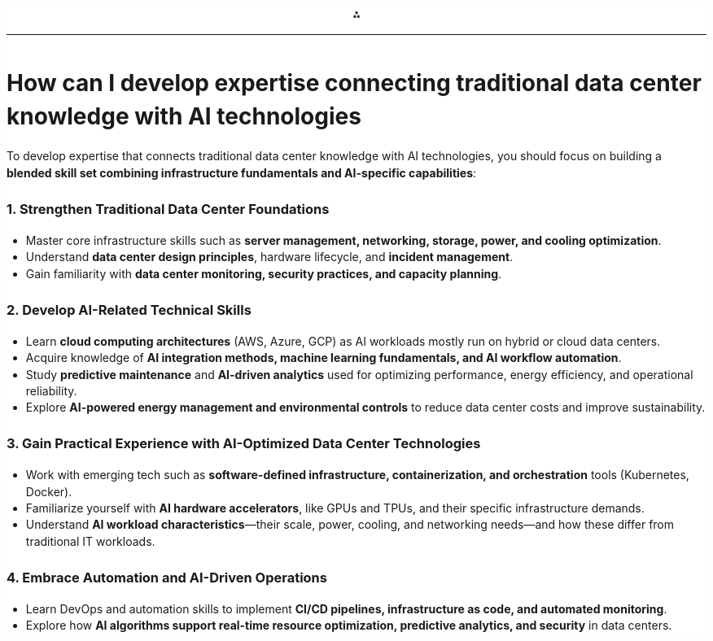 <div style="text-align: center">⁂</div>

[^6_1]: https://www.alter-solutions.com/articles/artificial-intelligence-devops-cloud-computing

[^6_2]: https://about.gitlab.com/topics/devops/the-role-of-ai-in-devops/

[^6_3]: https://agilemania.com/advantages-of-ai-in-devops

[^6_4]: https://www.linkedin.com/pulse/embracing-ai-cloud-devops-practical-guide-future-harsh-thakkar-wp2gf

[^6_5]: https://dev.to/md_anwer_8f8bcb4292aa6095/ai-driven-devops-cloud-transformation-and-cybersecurity-in-project-management-1g0h

[^6_6]: https://wjarr.com/sites/default/files/WJARR-2023-0686.pdf

[^6_7]: https://www.unite.ai/ai-in-devops-streamlining-software-deployment-and-operations/

[^6_8]: https://duplocloud.com/blog/ai-for-devops/

[^6_9]: https://www.imaginarycloud.com/blog/why-devops-is-crucial-for-cloud-solutions-architects

[^6_10]: https://www.veritis.com/blog/top-10-skills-that-make-a-perfect-devops-engineer/


---

# How can I develop expertise connecting traditional data center knowledge with AI technologies

To develop expertise that connects traditional data center knowledge with AI technologies, you should focus on building a **blended skill set combining infrastructure fundamentals and AI-specific capabilities**:

### 1. Strengthen Traditional Data Center Foundations

- Master core infrastructure skills such as **server management, networking, storage, power, and cooling optimization**.
- Understand **data center design principles**, hardware lifecycle, and **incident management**.
- Gain familiarity with **data center monitoring, security practices, and capacity planning**.


### 2. Develop AI-Related Technical Skills

- Learn **cloud computing architectures** (AWS, Azure, GCP) as AI workloads mostly run on hybrid or cloud data centers.
- Acquire knowledge of **AI integration methods, machine learning fundamentals, and AI workflow automation**.
- Study **predictive maintenance** and **AI-driven analytics** used for optimizing performance, energy efficiency, and operational reliability.
- Explore **AI-powered energy management and environmental controls** to reduce data center costs and improve sustainability.


### 3. Gain Practical Experience with AI-Optimized Data Center Technologies

- Work with emerging tech such as **software-defined infrastructure, containerization, and orchestration** tools (Kubernetes, Docker).
- Familiarize yourself with **AI hardware accelerators**, like GPUs and TPUs, and their specific infrastructure demands.
- Understand **AI workload characteristics**—their scale, power, cooling, and networking needs—and how these differ from traditional IT workloads.


### 4. Embrace Automation and AI-Driven Operations

- Learn DevOps and automation skills to implement **CI/CD pipelines, infrastructure as code, and automated monitoring**.
- Explore how **AI algorithms support real-time resource optimization, predictive analytics, and security** in data centers.


[^1_1]: https://www.upsite.com/blog/which-data-center-skills-are-in-demand/
[^1_2]: https://megainterview.com/industry-knowledge-skills/
[^1_3]: https://www.earthstreamglobal.com/blog/the-ai-data-centre-boom
[^1_4]: https://online.hbs.edu/blog/post/business-skills-every-professional-needs
[^1_5]: https://www.ibm.com/think/topics/ai-data-center
[^1_6]: https://www.coursera.org/articles/what-are-technical-skills
[^1_7]: https://www.tealhq.com/skills/data-center-technician
[^1_8]: https://www.indeed.com/career-advice/resumes-cover-letters/skills-employers-look-for
[^1_9]: https://www.linkedin.com/pulse/thriving-age-ai-essential-skills-data-center-daniel-stillman-m9k9e
[^1_10]: https://www.coursera.org/articles/high-income-skills
[^2_1]: https://ep.jhu.edu/news/11-essential-skills-for-a-job-in-artificial-intelligence/
[^2_2]: https://www.datacamp.com/blog/essential-ai-engineer-skills
[^2_3]: https://www.coursera.org/articles/artificial-intelligence-skills
[^2_4]: https://www.northumbria.ac.uk/study-at-northumbria/courses/msc-computer-science-with-artificial-intelligence-distance-learning-dtdsar6/artificial-intelligence-skills-blog-org/
[^2_5]: https://www.linkedin.com/pulse/thriving-age-ai-essential-skills-data-center-daniel-stillman-m9k9e
[^2_6]: https://www.forbes.com/sites/eliamdur/2023/08/19/17-critical-skills-for-the-ai-techie/
[^2_7]: https://www.pluralsight.com/resources/blog/ai-and-data/ai-skills-for-technologists
[^2_8]: https://www.tealhq.com/skills/data-center-technician
[^2_9]: https://www.linkedin.com/advice/1/youre-striving-excel-ai-industry-what-essential-txxje
[^2_10]: https://www.coursera.org/learn/ai-infrastructure-operations-fundamentals
[^3_1]: https://www.multiverse.io/en-GB/blog/the-top-10-employee-skills-needed-for-artificial-intelligence
[^3_2]: https://www.airswift.com/blog/ai-skills-in-demand
[^3_3]: https://www.northumbria.ac.uk/study-at-northumbria/courses/msc-computer-science-with-artificial-intelligence-distance-learning-dtdsar6/artificial-intelligence-skills-blog-org/
[^3_4]: https://www.coursera.org/in/articles/ai-skills
[^3_5]: https://www.ziprecruiter.com/e/What-are-the-key-skills-and-qualifications-needed-to-thrive-in-the-Ai-Infrastructure-Engineer-position-and-why-are-they-important
[^3_6]: https://www.ziprecruiter.com/e/What-are-the-key-skills-and-qualifications-needed-to-thrive-in-the-Machine-Learning-Infrastructure-Engineer-position-and-why-are-they-important
[^3_7]: https://www.zupyak.com/p/3968688/t/top-20-ai-engineer-skills-that-are-now-in-demand
[^3_8]: https://dev.to/ankush_mahore/essential-skills-required-for-ai-engineers-in-2024-1mm8
[^3_9]: https://www.ibm.com/careers/blog/5-essential-skills-for-a-job-in-data-and-ai
[^3_10]: https://www.index.dev/blog/ai-skills-for-high-salary
[^4_1]: https://www.montecarlodata.com/blog-what-is-an-ai-data-engineer/
[^4_2]: https://www.datacamp.com/blog/essential-ai-engineer-skills
[^4_3]: https://www.linkedin.com/pulse/key-skills-every-aspiring-data-engineer-needs-2025-kumar-preeti-lata-adtte
[^4_4]: https://www.acceldata.io/blog/data-engineering-key-skills-tools-and-future-trends-for-success
[^4_5]: https://airbyte.com/data-engineering-resources/essential-data-engineer-skills
[^4_6]: https://dev.to/jakob_stanley/data-engineering-the-backbone-of-ai-and-ml-initiatives-4925
[^4_7]: https://www.informatica.com/blogs/5-data-engineering-skills-to-transform-your-career-in-2024.html
[^4_8]: https://www.forbes.com/councils/forbestechcouncil/2024/11/01/from-raw-data-to-ai-gold-the-crucial-role-of-data-engineers-in-machine-learning
[^4_9]: https://www.coursera.org/articles/what-does-a-data-engineer-do-and-how-do-i-become-one
[^4_10]: https://dataengineeracademy.com/blog/the-impact-of-ai-on-data-engineering/
[^5_1]: https://www.invensislearning.com/blog/impact-cloud-computing-in-devops/
[^5_2]: https://www.coursera.org/articles/devops-engineer-vs-cloud-engineer
[^5_3]: https://www.cloudthat.com/resources/blog/navigating-the-intersection-of-ai-and-devops-engineer-roles
[^5_4]: https://www.tealhq.com/certifications/cloud-devops-engineer
[^5_5]: https://www.edstellar.com/blog/devops-engineer-roles-responsibilities
[^5_6]: https://unichrone.com/au/artificial-intelligence-for-devops-training
[^5_7]: https://moldstud.com/articles/p-the-role-of-cloud-engineers-in-cloud-based-artificial-intelligence
[^5_8]: https://www.youtube.com/watch?v=7B0PdKd-rNk
[^5_9]: https://orsys-lemag.com/en/devops-engineer-ia-and-cyber-security-are-transforming-the-profession/
[^5_10]: https://www.reddit.com/r/devops/comments/1i54fag/ai_and_the_future_of_devops_engineers/
[^7_1]: https://www.earthstreamglobal.com/blog/the-ai-data-centre-boom
[^7_2]: https://www.volico.com/how-data-centers-are-adapting-to-the-rise-of-ai/
[^7_3]: https://hexatronicdatacenter.com/en/knowledge/the-evolution-of-data-centers-from-traditional-to-ai-powered
[^7_4]: https://www.digitalrealty.asia/resources/articles/data-center-ai
[^7_5]: https://www.datacenterdynamics.com/en/opinions-data-center-dcd-industry-views-comment/embracing-the-future-the-evolutionary-shift-in-data-center-operations-through-ai/
[^7_6]: https://www.databank.com/resources/blogs/the-synergy-of-ai-and-data-centers-transforming-operations-and-performance/
[^7_7]: https://www.flexential.com/resources/blog/ai-data-center
[^7_8]: https://www.techtarget.com/searchdatacenter/answer/How-can-I-build-AI-capabilities-for-the-data-center
[^7_9]: https://www.tierpoint.com/blog/introduction-of-ai-in-data-centers/
[^7_10]: https://rivery.io/data-learning-center/ai-data-management/
[^7_11]: https://www.youtube.com/watch?v=BiAcK5wI6fQ
[^7_12]: https://www.youtube.com/watch?v=6kTASmKDl9g
[^7_13]: https://www.youtube.com/watch?v=3j1dHivahFQ
[^7_14]: https://www.youtube.com/watch?v=gZ9QC2TkmD0
[^7_15]: https://www.youtube.com/watch?v=y4UfXgZ1Ts0
[^7_16]: https://www.youtube.com/watch?v=f7bL6LAf2cU
[^7_17]: https://www.youtube.com/watch?v=60PzGkHevPQ
[^8_1]: https://www.cloudshare.com/virtual-it-labs-glossary/hands-on-skills/
[^8_2]: https://whatfix.com/blog/hands-on-training/
[^8_3]: https://aws.amazon.com/blogs/training-and-certification/reimagining-entry-level-tech-careers-in-the-ai-era/
[^8_4]: https://masterplan.com/en-blog/ai-skills
[^8_5]: https://siit.co/blog/the-surprising-link-between-ai-and-hands-on-technical-skills/18855
[^8_6]: https://www.harvardbusiness.org/insight/learning-through-experimentation-why-hands-on-learning-is-key-to-building-an-ai-fluent-workforce/
[^8_7]: https://www.sciencedirect.com/science/article/pii/S0166497223000585
[^8_8]: https://zealjournals.com/wjetr/sites/default/files/WJETR-2024-0050.pdf
[^8_9]: https://www.quickstart.com/blog/business-productivity/importance-of-technical-skills-in-the-workplace/
[^8_10]: https://unevoc.unesco.org/pub/understanding_the_impact_of_ai_on_skills_development.pdf
[^9_1]: https://www.linkedin.com/pulse/cloud-computing-artificial-intelligence-cybersecurity-khan-i3zqf
[^9_2]: https://gurucul.com/blog/the-intersection-of-cybersecurity-and-artificial-intelligence/
[^9_3]: https://www.cybersecurityintelligence.com/blog/ai-and-cloud-at-the-intersection-of-cyber-security-7736.html
[^9_4]: https://www.digitalrealty.asia/resources/articles/data-center-ai
[^9_5]: https://www.rcrwireless.com/20250331/analyst-angle/ai-data-center
[^9_6]: https://vmblog.com/archive/2024/12/16/how-ai-is-revolutionizing-virtualization-cloud-computing-and-cybersecurity.aspx
[^9_7]: https://www.manufacturing.net/oracle/blog/22940021/ai-data-centers-fortifying-the-future
[^9_8]: https://gsconlinepress.com/journals/gscarr/sites/default/files/GSCARR-2023-0136.pdf
[^9_9]: https://www.greenhat.net/blog/navigating-the-intersection-of-ai-and-cloud-computing
[^9_10]: https://www.techtarget.com/searchcio/feature/AI-in-IT-infrastructure-transforms-how-work-gets-done
[^10_1]: https://www.reddit.com/r/learnmachinelearning/comments/1gtc0tm/for_ai_is_python_and_java_is_really_required_for/
[^10_2]: https://ep.jhu.edu/news/11-essential-skills-for-a-job-in-artificial-intelligence/
[^10_3]: https://www.springboard.com/blog/data-science/which-is-better-for-ai-java-or-python/
[^10_4]: https://www.simplilearn.com/tutorials/artificial-intelligence-tutorial/how-to-become-an-ai-engineer
[^10_5]: https://www.netguru.com/blog/ai-programming-languages
[^10_6]: https://www.coursera.org/articles/ai-programming-languages
[^10_7]: https://dev.to/vikas76/top-programming-languages-every-ai-engineer-should-know-3a8b
[^10_8]: https://www.apu.apus.edu/area-of-study/information-technology/resources/information-technology-coding-skills-and-their-importance/
[^10_9]: https://www.index.dev/blog/top-ai-programming-languages
[^10_10]: https://www.linkedin.com/posts/andrewyng_even-though-im-a-much-better-python-than-activity-7321186874595663874-WqTv
[^11_1]: https://3cloudsolutions.com/resources/how-big-data-and-ai-work-together-benefits-and-comparisons/
[^11_2]: https://cloud.google.com/learn/what-is-big-data
[^11_3]: https://www.ibm.com/think/topics/big-data-analytics
[^11_4]: https://www.domo.com/glossary/ai-big-data
[^11_5]: https://zilliz.com/ai-faq/what-is-the-role-of-cloud-computing-in-big-data
[^11_6]: https://www.flexential.com/resources/blog/building-future-ai-infrastructure
[^11_7]: https://timesofindia.indiatimes.com/india/big-data-cloud-services-form-backbone-of-ai-and-next-gen-analytics-expert/articleshow/115449332.cms
[^11_8]: https://dev.to/astutemarketing/role-of-cloud-computing-in-data-analytics-and-ai-1g64
[^11_9]: https://www.coherentsolutions.com/insights/ai-in-big-data-use-cases-implications-and-benefits
[^11_10]: https://www.tierpoint.com/blog/advantages-of-cloud-based-ai/
[^12_1]: https://www.macquariedatacentres.com/blog/what-is-an-ai-data-centre-and-how-does-it-work/
[^12_2]: https://www.bloomenergy.com/blog/ai-data-center/
[^12_3]: https://cc-techgroup.com/what-are-ai-data-centers/
[^12_4]: https://www.digitalrealty.asia/resources/articles/data-center-ai
[^12_5]: https://www.flexential.com/resources/blog/ai-and-machine-learnings-impact-data-center-infrastructure
[^12_6]: https://www.datacenterdynamics.com/en/opinions/the-transformative-role-of-ai-in-data-centers-key-functions-and-the-importance-of-staff-education/
[^12_7]: https://www.linkedin.com/pulse/thriving-age-ai-essential-skills-data-center-daniel-stillman-m9k9e
[^12_8]: https://msftstories.thesourcemediaassets.com/sites/93/2020/04/Student-Guide-Module-1-Fundamentals-of-AI.pdf
[^12_9]: https://www.earthstreamglobal.com/blog/the-ai-data-centre-boom
[^12_10]: https://kaizen.com/insights/ai-data-centers-digital-infrastructure/
[^13_1]: https://www.charterglobal.com/aws-vs-azure-vs-google-cloud-platforms/
[^13_2]: https://sellbery.com/blog/aws-vs-other-ai-cloud-platforms-which-one-is-right-for-your-business/
[^13_3]: https://www.qovery.com/blog/aws-vs-gcp-vs-azure/
[^13_4]: https://www.coursera.org/articles/aws-vs-azure-vs-google-cloud
[^13_5]: https://www.refontelearning.com/blog/cloud-skills-for-data-scientists-aws-azure-or-google-cloud
[^13_6]: https://dev.to/aibuedefe/aws-vs-azure-vs-gcp-my-crossroad-journey-as-a-junior-mlops-engineer-2nld
[^13_7]: https://algocademy.com/blog/the-role-of-cloud-platforms-in-modern-development-aws-azure-and-gcp/
[^13_8]: https://www.xcubelabs.com/blog/leveraging-cloud-native-ai-stacks-on-aws-azure-and-gcp/
[^13_9]: https://www.kellton.com/kellton-tech-blog/comparing-aws-azure-and-gcp
[^13_10]: https://www.microtica.com/blog/aws-vs-gcp-for-ai
[^14_1]: https://www.hyperstack.cloud/blog/case-study/why-kubernetes-is-essential-for-ai-workloads
[^14_2]: https://www.linkedin.com/pulse/integrating-ai-workloads-docker-kubernetes-ajiic
[^14_3]: https://blog.devops.dev/what-role-does-kubernetes-play-in-managing-and-orchestrating-containerized-ai-workloads-at-scale-bbc9944b10f0
[^14_4]: https://www.reddit.com/r/Terraform/comments/15fb2qb/i_want_to_practice_upskill_with_both_terraform/
[^14_5]: https://collabnix.com/kubernetes-and-ai-the-ultimate-guide-to-orchestrating-machine-learning-workloads-in-2025/
[^14_6]: https://www.wiz.io/academy/kubernetes-in-ai-ml-development
[^14_7]: https://www.information-age.com/this-is-why-kubernetes-is-an-in-demand-skill-123501518/
[^14_8]: https://k21academy.com/docker-kubernetes/why-kubernetes-has-become-an-important-tool-in-data-science/
[^14_9]: https://komodor.com/blog/why-kubernetes-is-becoming-the-platform-of-choice-for-running-ai-mlops-workloads/
[^14_10]: https://zeet.co/blog/terraform-kubernetes-provider
[^15_1]: https://www.coursera.org/articles/tensorflow-or-pytorch
[^15_2]: https://opencv.org/blog/pytorch-vs-tensorflow/
[^15_3]: https://www.ironhack.com/us/blog/tensorflow-vs-pytorch-which-deep-learning-framework-should-you-learn
[^15_4]: https://www.datacamp.com/blog/essential-ai-engineer-skills
[^15_5]: https://python.plainenglish.io/unveiling-the-powerhouses-exploring-the-world-of-popular-machine-learning-frameworks-75827f1d2038?gi=c0d52c6eb3ca
[^15_6]: https://www.digitalocean.com/community/tutorials/pytorch-vs-tensorflow
[^15_7]: https://www.linkedin.com/pulse/mastering-machine-learning-tensorflow-pytorch-guide-jeevaraj-fredrick-pf15c
[^15_8]: https://www.linkedin.com/pulse/diving-deep-ai-exploring-tensorflow-pytorch-learning-dr-hesam-akhtar-wpssc
[^15_9]: https://www.udacity.com/blog/2025/06/tensorflow-vs-pytorch-which-framework-should-you-learn-in-2025.html
[^15_10]: https://www.onlc.com/blog/guide-to-ai-specialist/
[^16_1]: https://www.geeksforgeeks.org/artificial-intelligence/role-of-artificial-intelligenceai-in-distributed-system/
[^16_2]: https://www.computer.org/publications/tech-news/trends/ai-ensuring-distributed-system-reliability/
[^16_3]: https://spot.io/resources/ai-infrastructure/ai-infrastructure-5-key-components-challenges-and-best-practices/
[^16_4]: https://www.flexential.com/resources/blog/building-future-ai-infrastructure
[^16_5]: https://www.geeksforgeeks.org/artificial-intelligence/role-of-ai-in-distributed-systems/
[^16_6]: https://londonic.uk/js/index.php/plic/article/download/240/261/820
[^16_7]: https://www.mdpi.com/2076-3417/15/11/6251
[^16_8]: https://www.scalecomputing.com/resources/automation-distributed-infrastructure
[^16_9]: https://aws.amazon.com/what-is/distributed-computing/
[^16_10]: https://techbullion.com/scaling-ai-with-distributed-systems-breaking-the-barriers-of-centralized-computation/
[^17_1]: https://viso.ai/deep-learning/pytorch-vs-tensorflow/
[^17_2]: https://builtin.com/data-science/pytorch-vs-tensorflow
[^17_3]: https://101blockchains.com/tensorflow-vs-pytorch/
[^17_4]: https://www.linkedin.com/advice/3/what-key-differences-between-tensorflow-pytorch-cp8kf
[^17_5]: https://dev.to/topdevelopersco/comparing-the-leading-ai-development-frameworks-tensorflow-vs-pytorch-2g8i
[^17_6]: https://www.techtarget.com/searchEnterpriseAI/tip/Compare-PyTorch-vs-TensorFlow-for-AI-and-machine-learning
[^17_7]: https://www.techtarget.com/searchenterpriseai/tip/Compare-PyTorch-vs-TensorFlow-for-AI-and-machine-learning
[^17_8]: https://www.simplilearn.com/keras-vs-tensorflow-vs-pytorch-article
[^17_9]: https://www.coursera.org/articles/tensorflow-or-pytorch
[^17_10]: https://learningdaily.dev/pytorch-vs-tensorflow-the-key-differences-that-you-should-know-534184a22f90
[^18_1]: https://dev.to/docker/from-beginner-to-pro-deploying-scalable-ai-workloads-with-docker-terraform-41f2
[^18_2]: https://www.reddit.com/r/Terraform/comments/1cej0a7/terraform_kubernetes_docker/
[^18_3]: https://stackoverflow.com/questions/72148216/how-does-kubernetes-and-terraform-work-seamlessly-together-and-what-role-do-they
[^18_4]: https://k21academy.com/docker-kubernetes/docker-and-kubernetes/
[^18_5]: https://www.doit.com/global-scale-scientific-cloud-computing-with-kubernetes-and-terraform-2-2/
[^18_6]: https://www.linkedin.com/pulse/ai-driven-data-platforms-kubernetes-terraform-multi-cloud-raju-j6lmc
[^18_7]: https://aws.amazon.com/compare/the-difference-between-terraform-and-kubernetes/
[^18_8]: https://www.hyperstack.cloud/blog/case-study/why-kubernetes-is-essential-for-ai-workloads
[^18_9]: https://cast.ai/blog/kubernetes-vs-docker/
[^18_10]: https://www.loft.sh/blog/terraform-vs-kubernetes-everything-you-need-to-know
[^19_1]: https://www.hyperstack.cloud/blog/case-study/why-kubernetes-is-essential-for-ai-workloads
[^19_2]: https://nebius.com/blog/posts/how-to-use-kubernetes-for-ai-workloads
[^19_3]: https://www.wiz.io/academy/ai-ml-kubernetes-best-practices
[^19_4]: https://komodor.com/blog/why-kubernetes-is-becoming-the-platform-of-choice-for-running-ai-mlops-workloads/
[^19_5]: https://gcore.com/blog/5-reasons-k8s-ai
[^19_6]: https://collabnix.com/kubernetes-and-ai-the-ultimate-guide-to-orchestrating-machine-learning-workloads-in-2025/
[^19_7]: https://www.spectrocloud.com/blog/k8s-ai-five-key-capabilities-for-ai-ml-workloads
[^19_8]: https://dzone.com/articles/effective-AL-ML-deployments-Kubernetes
[^19_9]: https://portworx.com/knowledge-hub/kubernetes-ai/
[^19_10]: https://overcast.blog/mastering-kubernetes-for-machine-learning-ml-ai-in-2024-26f0cb509d81
[^20_1]: https://wasabi.com/learn/ai-workloads
[^20_2]: https://www.ibm.com/think/topics/ai-workloads
[^20_3]: https://www.aquasec.com/cloud-native-academy/cspm/ai-workloads/
[^20_4]: https://mitsloan.mit.edu/ideas-made-to-matter/machine-learning-explained
[^20_5]: https://developers.redhat.com/aiml/ai-workloads
[^20_6]: https://ozvid.com/blog/284/a-comprehensive-guide-to-ai-and-ml-in-workload-automation
[^20_7]: https://min.io/learn/ai-ml/ml-workloads
[^20_8]: https://altair.com/blog/articles/workload-orchestration-is-key-for-artificial-intelligence-machine-learning/
[^20_9]: https://cloudian.com/guides/ai-infrastructure/6-types-of-ai-workloads-challenges-and-critical-best-practices/
[^20_10]: https://cloud.google.com/learn/artificial-intelligence-vs-machine-learning
[^21_1]: https://www.concordusa.com/blog/how-do-big-data-and-ai-work-together
[^21_2]: https://www.domo.com/glossary/ai-big-data
[^21_3]: https://www.ibm.com/think/insights/how-does-ai-improve-efficiency
[^21_4]: https://cloud.google.com/learn/what-is-big-data
[^21_5]: https://easychair.org/publications/preprint/t72T/open
[^21_6]: https://orases.com/blog/why-big-data-key-future-ai-machine-learning/
[^21_7]: http://article.sapub.org/10.5923.j.se.20241102.01.html
[^21_8]: https://www.ijirset.com/upload/2024/july/182_Enhancing.pdf
[^21_9]: https://iacis.org/iis/2024/4_iis_2024_158-172.pdf
[^21_10]: https://www.proserveit.com/blog/ai-data-analysis-benefits-and-tools
[^22_1]: https://www.flexential.com/resources/blog/building-future-ai-infrastructure
[^22_2]: https://3cloudsolutions.com/resources/ai-cloud-solutions-bridging-the-gap-between-data-and-insights/
[^22_3]: https://www.techtarget.com/searchenterpriseai/tip/How-do-big-data-and-AI-work-together
[^22_4]: https://www.interactive.com.au/insights/how-ai-is-transforming-cloud-computing/
[^22_5]: https://www.analyticsinsight.net/artificial-intelligence/harnessing-ai-and-cloud-innovations-for-transformative-data-management
[^22_6]: https://kpmg.com/us/en/articles/2025/cloud-data-strategies-for-ai.html
[^22_7]: https://techbullion.com/modernizing-data-platforms-with-cloud-and-ai-a-path-to-strategic-innovation/
[^22_8]: https://www.htl.london/blog/leverage-ai-and-cloud-services-for-business
[^22_9]: https://www.sciencedirect.com/science/article/pii/S0148296321003386
[^22_10]: https://www.tierpoint.com/blog/ai-cloud-computing/
[^23_1]: https://3cloudsolutions.com/resources/the-importance-of-a-modern-data-platform/
[^23_2]: https://www.flexential.com/resources/blog/building-future-ai-infrastructure
[^23_3]: https://www.ibm.com/think/topics/ai-infrastructure
[^23_4]: https://cloud.google.com/learn/what-is-big-data
[^23_5]: https://milvus.io/ai-quick-reference/how-does-big-data-support-machine-learning-models
[^23_6]: https://orases.com/blog/why-big-data-key-future-ai-machine-learning/
[^23_7]: https://deepgram.com/ai-glossary/ai-and-big-data
[^23_8]: https://blog.huawei.com/en/post/2024/7/26/ai-ready-data-infrastructure-large-models
[^23_9]: https://www.proserveit.com/blog/what-is-ai-infrastructure
[^23_10]: https://www.linkedin.com/pulse/deploying-large-ai-models-cloud-infrastructure-eillc
[^24_1]: https://www.iqt.org/library/solving-ais-bottlenecks---the-critical-role-of-physical-and-software-layers
[^24_2]: https://www.flexential.com/resources/blog/building-future-ai-infrastructure
[^24_3]: https://www.informationweek.com/machine-learning-ai/breaking-through-the-ai-bottlenecks
[^24_4]: https://dataforest.ai/services/data-integration/generative-ai-data-infrastructure
[^24_5]: https://semiengineering.com/ai-infrastructure-optimized-for-model-training/
[^24_6]: https://www.keysight.com/sg/en/assets/7125-1021/white-papers/AI-Infrastructure-Optimized-for-Model-Training.pdf
[^24_7]: https://dev.to/naveens16/breaking-the-bottleneck-overcoming-scalability-hurdles-in-llm-training-and-inference-7ob
[^24_8]: https://sendbird.com/blog/ai-infrastructure
[^24_9]: https://lumenalta.com/insights/ai-in-data-engineering:-optimizing-your-data-infrastructure
[^24_10]: https://www.f5.com/company/blog/ai-infrastructure-explained
[^25_1]: https://www.flexential.com/resources/blog/building-future-ai-infrastructure
[^25_2]: https://cloudian.com/guides/ai-infrastructure/ai-infrastructure-key-components-and-6-factors-driving-success/
[^25_3]: https://godigital.claconnect.com/insights/article/why-strong-data-infrastructure-is-essential-for-effective-ai/
[^25_4]: https://codilime.com/blog/big-data-infrastructure-essentials-and-challenges/
[^25_5]: https://milvus.io/ai-quick-reference/how-does-big-data-support-machine-learning-models
[^25_6]: https://zilliz.com/ai-faq/how-does-big-data-integrate-with-machine-learning-workflows
[^25_7]: https://www.harrisonclarke.com/blog/big-datas-impact-optimizing-ai-with-vast-datasets
[^25_8]: https://3cloudsolutions.com/resources/how-big-data-and-ai-work-together-benefits-and-comparisons/
[^25_9]: https://www.techtarget.com/searchenterpriseai/tip/How-do-big-data-and-AI-work-together
[^25_10]: https://gcore.com/learning/large-scale-ai-model-training
[^26_1]: https://www.techtarget.com/searchenterpriseai/tip/How-do-big-data-and-AI-work-together
[^26_2]: https://www.domo.com/glossary/ai-big-data
[^26_3]: https://ttms.com/ai-in-data-analysis-turning-raw-data-into-business-strategies/
[^26_4]: https://profiletree.com/ai-and-big-data/
[^26_5]: https://www.topdevelopers.co/blog/ai-in-big-data-analytics/
[^26_6]: https://dev.to/marufhossain/how-artificial-intelligence-is-enabling-businesses-to-gain-deeper-insights-from-complex-data-sets-4e01
[^26_7]: https://www.analyticsinsight.net/artificial-intelligence/the-intersection-of-ai-and-big-data-unlocking-new-opportunities-for-business-intelligence
[^26_8]: https://www.informatica.com/blogs/5-ways-to-unleash-business-value-with-ai-powered-data-management.html.html.html.html.html
[^26_9]: https://bigdata.com/blog/unlocking-the-power-of-big-data-with-ai
[^26_10]: https://datafloq.com/read/ai-and-data-extraction-for-business-benefits/
[^27_1]: https://www.linkedin.com/pulse/ai-powered-cloud-solutions-enhancing-scalability-performance-3wuac
[^27_2]: https://www.brainvire.com/blog/driving-efficiency-by-harnessing-ai-for-cloud-optimization/
[^27_3]: https://kuey.net/index.php/kuey/article/download/7289/5427/14286
[^27_4]: https://www.dataology.blog/scalability-and-integrating-data-and-ai-bea77ff446e9
[^27_5]: https://orases.com/blog/why-big-data-key-future-ai-machine-learning/
[^27_6]: https://timestech.in/from-data-to-decisions-the-vital-connection-between-ai-and-scalable-cloud-solutions/
[^27_7]: https://blog.emb.global/artificial-intelligence-and-cloud-computing/
[^27_8]: https://www.analyticsinsight.net/artificial-intelligence/harnessing-ai-and-cloud-innovations-for-transformative-data-management
[^27_9]: https://www.oracle.com/ph/artificial-intelligence/ai-cloud-computing/
[^27_10]: https://www.coherentsolutions.com/insights/ai-in-big-data-use-cases-implications-and-benefits
[^28_1]: https://www.hyperstack.cloud/blog/case-study/why-kubernetes-is-essential-for-ai-workloads
[^28_2]: https://nebius.com/blog/posts/how-to-use-kubernetes-for-ai-workloads
[^28_3]: https://www.devopsdigest.com/beyond-traditional-autoscaling-the-future-of-kubernetes-in-ai-infrastructure
[^28_4]: https://komodor.com/blog/why-kubernetes-is-becoming-the-platform-of-choice-for-running-ai-mlops-workloads/
[^28_5]: https://dev.to/mamtaj/how-kubernetes-is-revolutionizing-the-ai-world-managing-workloads-with-ease-1oa
[^28_6]: https://collabnix.com/kubernetes-and-ai-the-ultimate-guide-to-orchestrating-machine-learning-workloads-in-2025/
[^28_7]: https://portworx.com/knowledge-hub/kubernetes-ai/
[^28_8]: https://kubernetes.io/docs/concepts/overview/
[^28_9]: https://overcast.blog/a-guide-to-ai-powered-kubernetes-autoscaling-6f642e4bc2fe
[^28_10]: https://www.redhat.com/en/topics/cloud-computing/how-kubernetes-can-help-ai
[^29_1]: https://gcore.com/blog/5-reasons-k8s-ai
[^29_2]: https://www.f5.com/company/blog/nginx/a-quick-guide-to-scaling-ai-ml-workloads-on-kubernetes
[^29_3]: https://collabnix.com/kubernetes-and-ai-the-ultimate-guide-to-orchestrating-machine-learning-workloads-in-2025/
[^29_4]: https://www.spectrocloud.com/blog/k8s-ai-five-key-capabilities-for-ai-ml-workloads
[^29_5]: https://blog.devops.dev/scaling-ai-inference-in-kubernetes-with-custom-metrics-a-guide-cb7cf34e7a9a?gi=738ef381ec7e
[^29_6]: https://overcast.blog/a-guide-to-ai-powered-kubernetes-autoscaling-6f642e4bc2fe
[^29_7]: https://portworx.com/knowledge-hub/kubernetes-ai/
[^29_8]: https://spot.io/blog/scalable-efficient-ai-inference-kubernetes-ocean/
[^29_9]: https://www.globalorizon.com/post/ai-workloads-on-kubernetes-scaling-generative-ai-llms-and-agentic-ai-for-maximum-efficiency
[^29_10]: https://skyeredtechnology.de/blog/kubernetes-ai-and-machine-learning/
